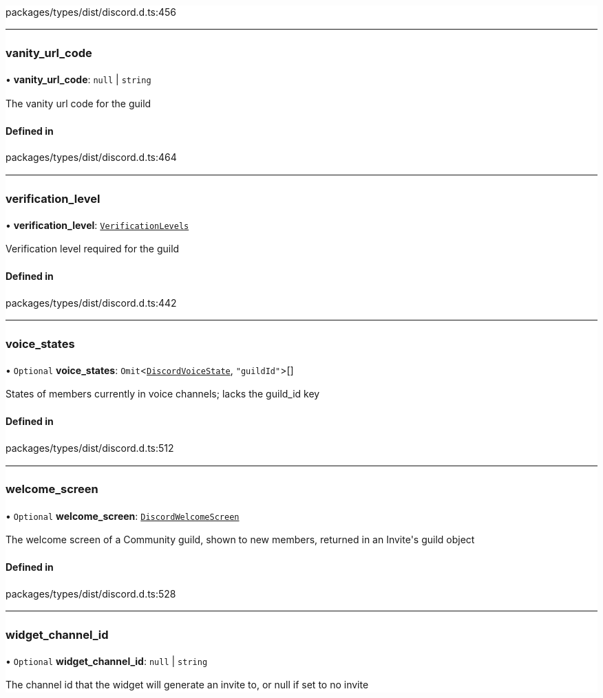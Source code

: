 packages/types/dist/discord.d.ts:456

---

### vanity_url_code

• **vanity_url_code**: `null` \| `string`

The vanity url code for the guild

#### Defined in

packages/types/dist/discord.d.ts:464

---

### verification_level

• **verification_level**: [`VerificationLevels`](../enums/discordeno_bot.VerificationLevels.md)

Verification level required for the guild

#### Defined in

packages/types/dist/discord.d.ts:442

---

### voice_states

• `Optional` **voice_states**: `Omit`<[`DiscordVoiceState`](discordeno_bot.DiscordVoiceState.md), `"guildId"`\>[]

States of members currently in voice channels; lacks the guild_id key

#### Defined in

packages/types/dist/discord.d.ts:512

---

### welcome_screen

• `Optional` **welcome_screen**: [`DiscordWelcomeScreen`](discordeno_bot.DiscordWelcomeScreen.md)

The welcome screen of a Community guild, shown to new members, returned in an Invite's guild object

#### Defined in

packages/types/dist/discord.d.ts:528

---

### widget_channel_id

• `Optional` **widget_channel_id**: `null` \| `string`

The channel id that the widget will generate an invite to, or null if set to no invite
